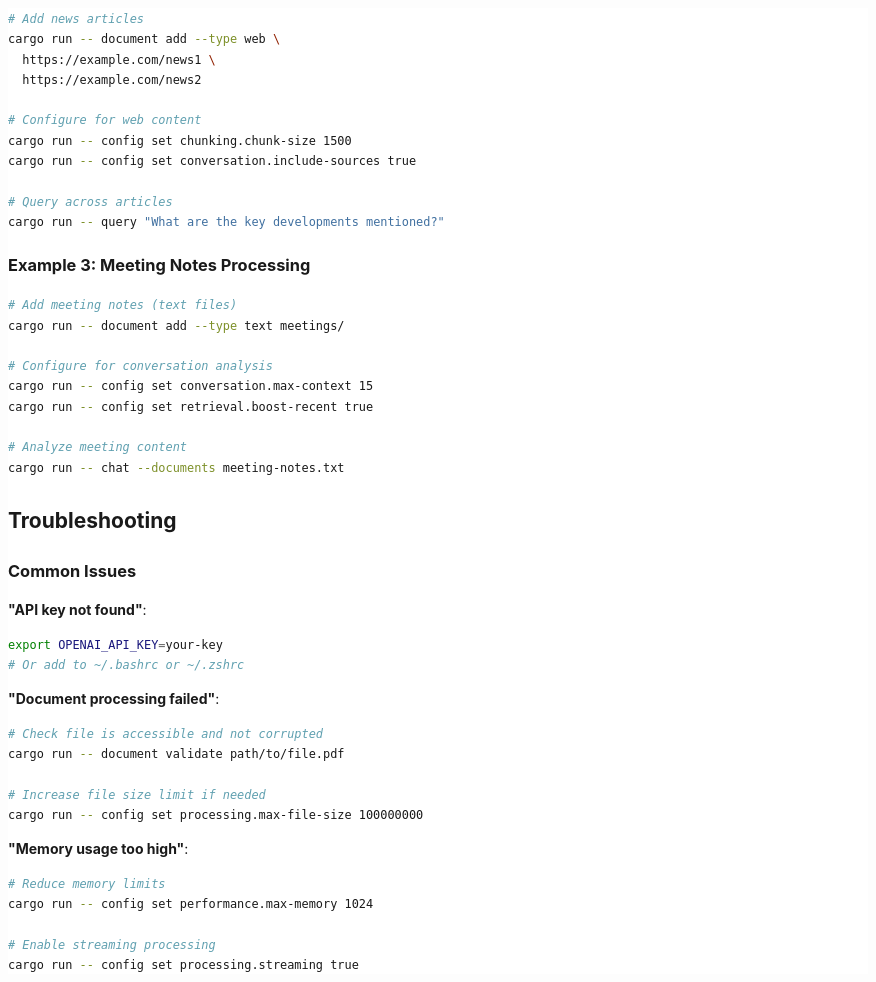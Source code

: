 ```bash
# Add news articles
cargo run -- document add --type web \
  https://example.com/news1 \
  https://example.com/news2

# Configure for web content
cargo run -- config set chunking.chunk-size 1500
cargo run -- config set conversation.include-sources true

# Query across articles
cargo run -- query "What are the key developments mentioned?"
```

### Example 3: Meeting Notes Processing

```bash
# Add meeting notes (text files)
cargo run -- document add --type text meetings/

# Configure for conversation analysis
cargo run -- config set conversation.max-context 15
cargo run -- config set retrieval.boost-recent true

# Analyze meeting content
cargo run -- chat --documents meeting-notes.txt
```

## Troubleshooting

### Common Issues

**"API key not found"**:
```bash
export OPENAI_API_KEY=your-key
# Or add to ~/.bashrc or ~/.zshrc
```

**"Document processing failed"**:
```bash
# Check file is accessible and not corrupted
cargo run -- document validate path/to/file.pdf

# Increase file size limit if needed
cargo run -- config set processing.max-file-size 100000000
```

**"Memory usage too high"**:
```bash
# Reduce memory limits
cargo run -- config set performance.max-memory 1024

# Enable streaming processing
cargo run -- config set processing.streaming true
```
